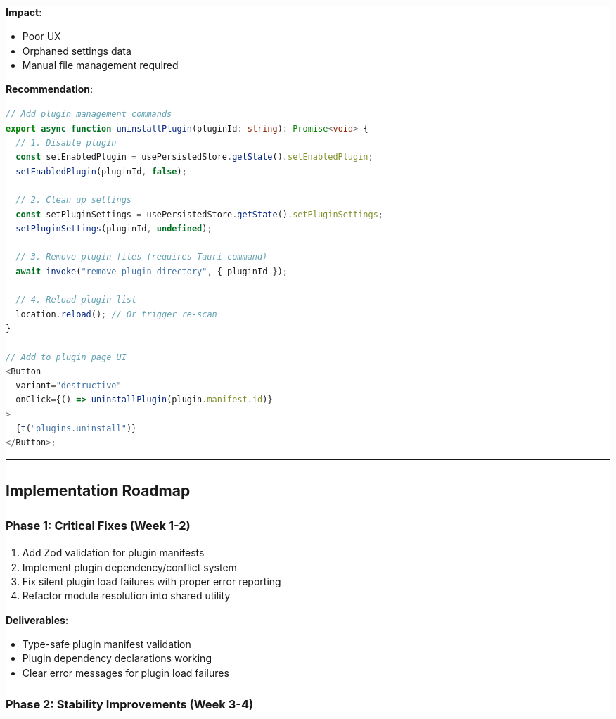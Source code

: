 **Impact**:

- Poor UX
- Orphaned settings data
- Manual file management required

**Recommendation**:

```typescript
// Add plugin management commands
export async function uninstallPlugin(pluginId: string): Promise<void> {
  // 1. Disable plugin
  const setEnabledPlugin = usePersistedStore.getState().setEnabledPlugin;
  setEnabledPlugin(pluginId, false);

  // 2. Clean up settings
  const setPluginSettings = usePersistedStore.getState().setPluginSettings;
  setPluginSettings(pluginId, undefined);

  // 3. Remove plugin files (requires Tauri command)
  await invoke("remove_plugin_directory", { pluginId });

  // 4. Reload plugin list
  location.reload(); // Or trigger re-scan
}

// Add to plugin page UI
<Button
  variant="destructive"
  onClick={() => uninstallPlugin(plugin.manifest.id)}
>
  {t("plugins.uninstall")}
</Button>;
```

---

## Implementation Roadmap

### Phase 1: Critical Fixes (Week 1-2)

1. Add Zod validation for plugin manifests
2. Implement plugin dependency/conflict system
3. Fix silent plugin load failures with proper error reporting
4. Refactor module resolution into shared utility

**Deliverables**:

- Type-safe plugin manifest validation
- Plugin dependency declarations working
- Clear error messages for plugin load failures

### Phase 2: Stability Improvements (Week 3-4)

